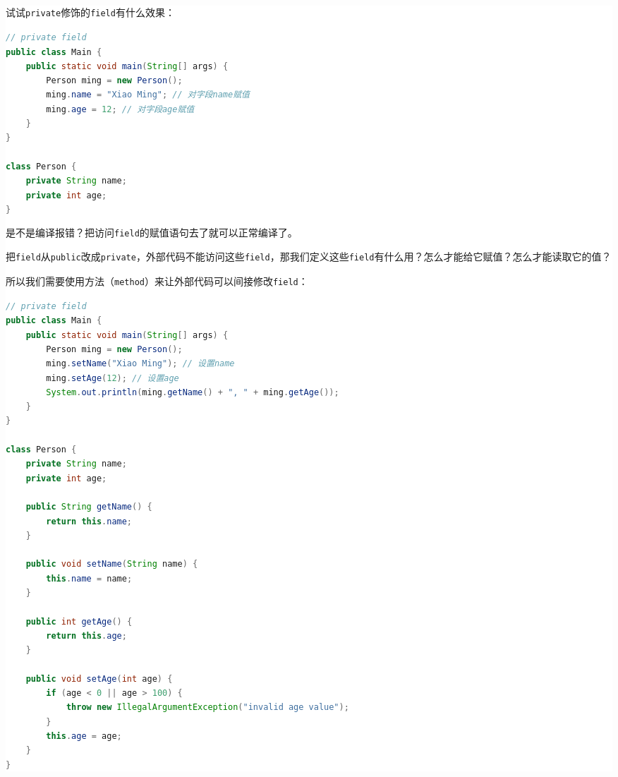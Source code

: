 试试`private`修饰的`field`有什么效果：

```java
// private field
public class Main {
    public static void main(String[] args) {
        Person ming = new Person();
        ming.name = "Xiao Ming"; // 对字段name赋值
        ming.age = 12; // 对字段age赋值
    }
}

class Person {
    private String name;
    private int age;
}

```

是不是编译报错？把访问`field`的赋值语句去了就可以正常编译了。

把`field`从`public`改成`private`，外部代码不能访问这些`field`，那我们定义这些`field`有什么用？怎么才能给它赋值？怎么才能读取它的值？

所以我们需要使用方法（`method`）来让外部代码可以间接修改`field`：

```java
// private field
public class Main {
    public static void main(String[] args) {
        Person ming = new Person();
        ming.setName("Xiao Ming"); // 设置name
        ming.setAge(12); // 设置age
        System.out.println(ming.getName() + ", " + ming.getAge());
    }
}

class Person {
    private String name;
    private int age;

    public String getName() {
        return this.name;
    }

    public void setName(String name) {
        this.name = name;
    }

    public int getAge() {
        return this.age;
    }

    public void setAge(int age) {
        if (age < 0 || age > 100) {
            throw new IllegalArgumentException("invalid age value");
        }
        this.age = age;
    }
}
```
